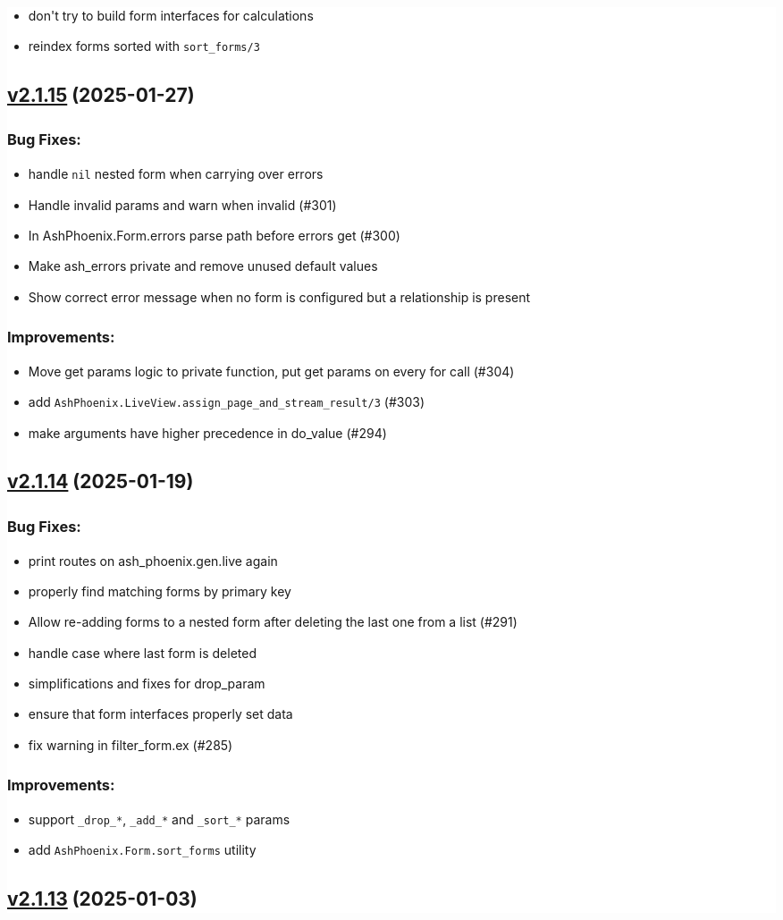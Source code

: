 * don't try to build form interfaces for calculations

* reindex forms sorted with `sort_forms/3`

## [v2.1.15](https://github.com/ash-project/ash_phoenix/compare/v2.1.14...v2.1.15) (2025-01-27)




### Bug Fixes:

* handle `nil` nested form when carrying over errors

* Handle invalid params and warn when invalid (#301)

* In AshPhoenix.Form.errors parse path before errors get (#300)

* Make ash_errors private and remove unused default values

* Show correct error message when no form is configured but a relationship is present

### Improvements:

* Move get params logic to private function, put get params on every for call (#304)

* add `AshPhoenix.LiveView.assign_page_and_stream_result/3`  (#303)

* make arguments have higher precedence in do_value (#294)

## [v2.1.14](https://github.com/ash-project/ash_phoenix/compare/v2.1.13...v2.1.14) (2025-01-19)




### Bug Fixes:

* print routes on ash_phoenix.gen.live again

* properly find matching forms by primary key

* Allow re-adding forms to a nested form after deleting the last one from a list (#291)

* handle case where last form is deleted

* simplifications and fixes for drop_param

* ensure that form interfaces properly set data

* fix warning in filter_form.ex (#285)

### Improvements:

* support `_drop_*`, `_add_*` and `_sort_*` params

* add `AshPhoenix.Form.sort_forms` utility

## [v2.1.13](https://github.com/ash-project/ash_phoenix/compare/v2.1.12...v2.1.13) (2025-01-03)
